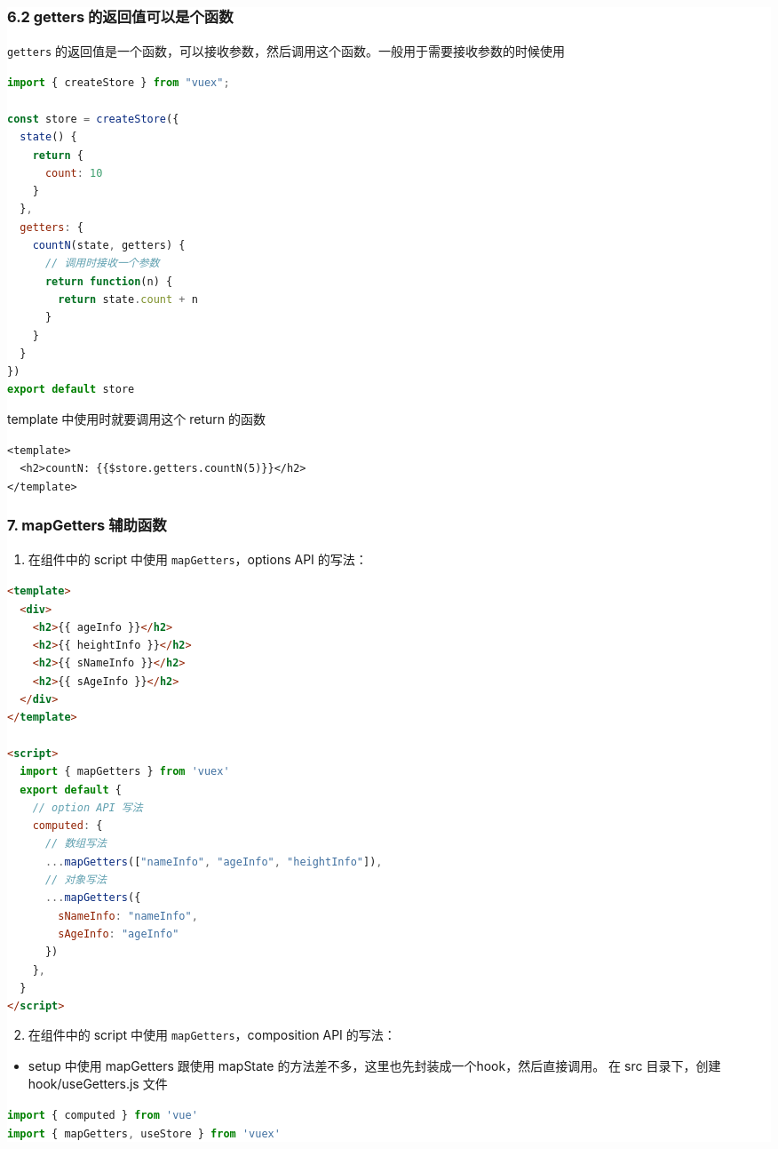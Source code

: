 ### 6.2 getters 的返回值可以是个函数
`getters` 的返回值是一个函数，可以接收参数，然后调用这个函数。一般用于需要接收参数的时候使用
```js
import { createStore } from "vuex";

const store = createStore({
  state() {
    return {
      count: 10
    }
  },
  getters: {
    countN(state, getters) {
      // 调用时接收一个参数
      return function(n) {
        return state.count + n
      }
    }
  }
})
export default store
```
template 中使用时就要调用这个 return 的函数
```vue
<template>
  <h2>countN: {{$store.getters.countN(5)}}</h2>
</template>
```

### 7. mapGetters 辅助函数
1. 在组件中的 script 中使用 `mapGetters`，options API 的写法：
```html
<template>
  <div>
    <h2>{{ ageInfo }}</h2>
    <h2>{{ heightInfo }}</h2>
    <h2>{{ sNameInfo }}</h2>
    <h2>{{ sAgeInfo }}</h2>
  </div>
</template>

<script>
  import { mapGetters } from 'vuex'
  export default {
    // option API 写法
    computed: {
      // 数组写法
      ...mapGetters(["nameInfo", "ageInfo", "heightInfo"]),
      // 对象写法
      ...mapGetters({
        sNameInfo: "nameInfo",
        sAgeInfo: "ageInfo"
      })
    },
  }
</script>
```
2. 在组件中的 script 中使用 `mapGetters`，composition API 的写法：
* setup 中使用 mapGetters 跟使用 mapState 的方法差不多，这里也先封装成一个hook，然后直接调用。
在 src 目录下，创建 hook/useGetters.js 文件
```js
import { computed } from 'vue'
import { mapGetters, useStore } from 'vuex'

```